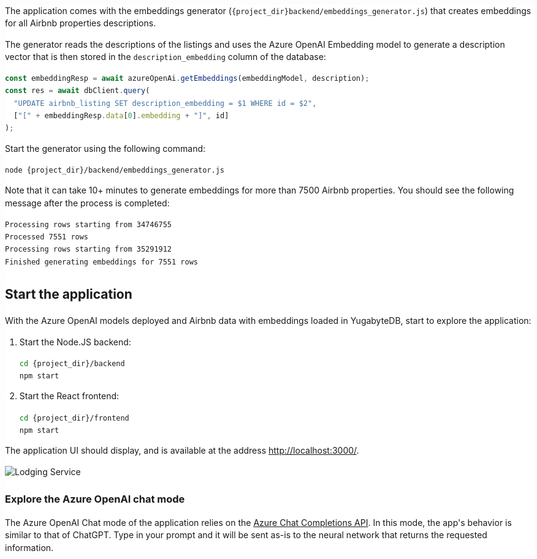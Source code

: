The application comes with the embeddings generator (`{project_dir}backend/embeddings_generator.js`) that creates embeddings for all Airbnb properties descriptions.

The generator reads the descriptions of the listings and uses the Azure OpenAI Embedding model to generate a description vector that is then stored in the `description_embedding` column of the database:

```javascript
const embeddingResp = await azureOpenAi.getEmbeddings(embeddingModel, description);
const res = await dbClient.query(
  "UPDATE airbnb_listing SET description_embedding = $1 WHERE id = $2",
  ["[" + embeddingResp.data[0].embedding + "]", id]
);
```

Start the generator using the following command:

```sh
node {project_dir}/backend/embeddings_generator.js
```

Note that it can take 10+ minutes to generate embeddings for more than 7500 Airbnb properties. You should see the following message after the process is completed:

```output
Processing rows starting from 34746755
Processed 7551 rows
Processing rows starting from 35291912
Finished generating embeddings for 7551 rows
```

## Start the application

With the Azure OpenAI models deployed and Airbnb data with embeddings loaded in YugabyteDB, start to explore the application:

1. Start the Node.JS backend:

    ```sh
    cd {project_dir}/backend
    npm start
    ```

1. Start the React frontend:

    ```sh
    cd {project_dir}/frontend
    npm start
    ```

The application UI should display, and is available at the address <http://localhost:3000/>.

![Lodging Service](/images/tutorials/azure/azure-openai/azure-openai-lodging-service.png "Lodging Service")

### Explore the Azure OpenAI chat mode

The Azure OpenAI Chat mode of the application relies on the [Azure Chat Completions API](https://learn.microsoft.com/en-us/azure/ai-services/openai/reference#completions). In this mode, the app's behavior is similar to that of ChatGPT. Type in your prompt and it will be sent as-is to the neural network that returns the requested information.
